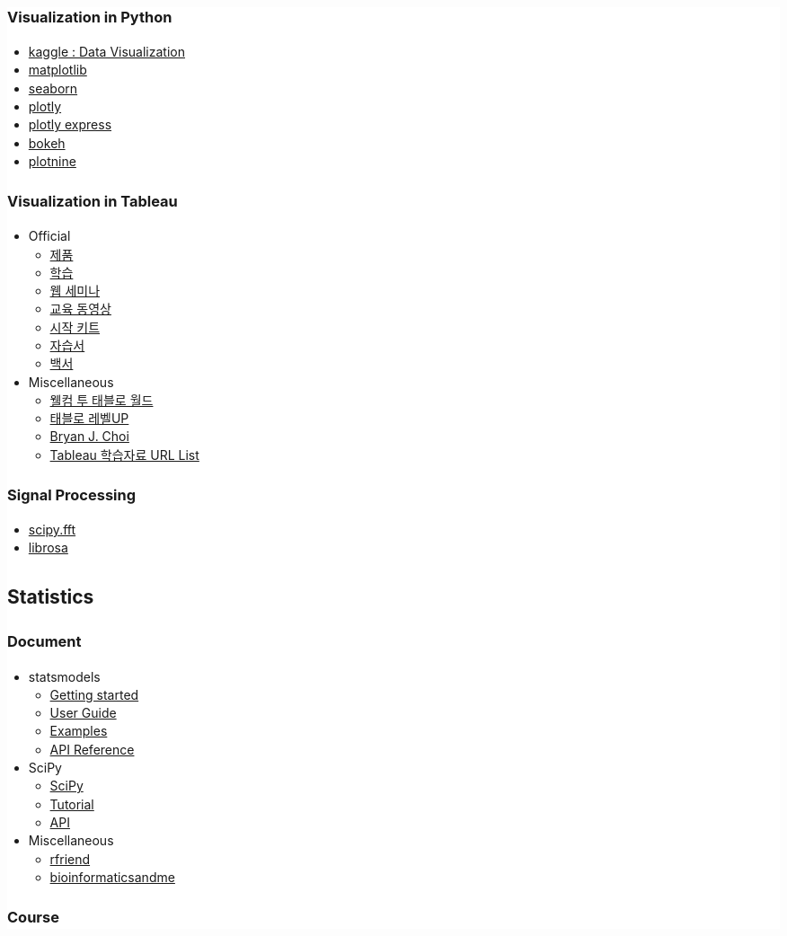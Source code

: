 ### Visualization in Python

- [kaggle : Data Visualization](https://www.kaggle.com/learn/data-visualization)
- [matplotlib](https://matplotlib.org/)
- [seaborn](http://seaborn.pydata.org/)
- [plotly](https://plotly.com/python/)
- [plotly express](https://medium.com/plotly/introducing-plotly-express-808df010143d)
- [bokeh](https://docs.bokeh.org/en/latest/index.html)
- [plotnine](https://plotnine.readthedocs.io/en/stable/)

### Visualization in Tableau

- Official
  - [제품](https://www.tableau.com/ko-kr/products)
  - [학습](https://www.tableau.com/ko-kr/learn)
  - [웹 세미나](https://www.tableau.com/ko-kr/learn/series/webinars)
  - [교육 동영상](https://www.tableau.com/ko-kr/learn/training/20202)
  - [시작 키트](https://www.tableau.com/ko-kr/learn/starter-kits)
  - [자습서](https://help.tableau.com/current/guides/get-started-tutorial/ko-kr/get-started-tutorial-home.htm)
  - [백서](https://www.tableau.com/ko-kr/learn/whitepapers)
- Miscellaneous
  - [웰컴 투 태블로 월드](https://www.inflearn.com/course/%ED%83%9C%EB%B8%94%EB%A1%9C%EA%B0%95%EC%A2%8C-1#)
  - [태블로 레벨UP](https://www.inflearn.com/course/%ED%83%9C%EB%B8%94%EB%A1%9C-%EC%A4%91%EA%B8%89#)
  - [Bryan J. Choi](https://public.tableau.com/profile/bryan.jungmin.choi#!/)
  - [Tableau 학습자료 URL List](http://www.datavisualization.co.kr/tableau-%ED%95%99%EC%8A%B5-%EC%9E%90%EB%A3%8C-url-list/)

### Signal Processing

- [scipy.fft](https://docs.scipy.org/doc/scipy/reference/tutorial/fft.html)
- [librosa](https://librosa.org/doc/latest/core.html)

## Statistics

### Document

- statsmodels
  - [Getting started](https://www.statsmodels.org/stable/gettingstarted.html)
  - [User Guide](https://www.statsmodels.org/stable/user-guide.html)
  - [Examples](https://www.statsmodels.org/stable/examples/index.html)
  - [API Reference](https://www.statsmodels.org/stable/api.html)
- SciPy
  - [SciPy](https://docs.scipy.org/doc/scipy/reference/)
  - [Tutorial](https://docs.scipy.org/doc/scipy/reference/tutorial/index.html)
  - [API](https://docs.scipy.org/doc/scipy/reference/api.html)
- Miscellaneous
  - [rfriend](https://rfriend.tistory.com/)
  - [bioinformaticsandme](https://bioinformaticsandme.tistory.com/category/Statistics)

### Course
